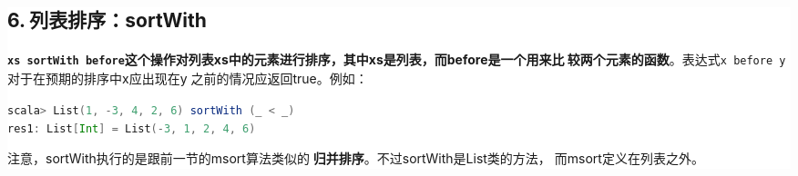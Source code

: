 ## 6. 列表排序：sortWith
**`xs sortWith before`这个操作对列表xs中的元素进行排序，其中xs是列表，而before是一个用来比
较两个元素的函数**。表达式`x before y`对于在预期的排序中x应出现在y 之前的情况应返回true。例如：
```scala
scala> List(1, -3, 4, 2, 6) sortWith (_ < _)
res1: List[Int] = List(-3, 1, 2, 4, 6)
```
注意，sortWith执行的是跟前一节的msort算法类似的 **归并排序**。不过sortWith是List类的方法，
而msort定义在列表之外。








